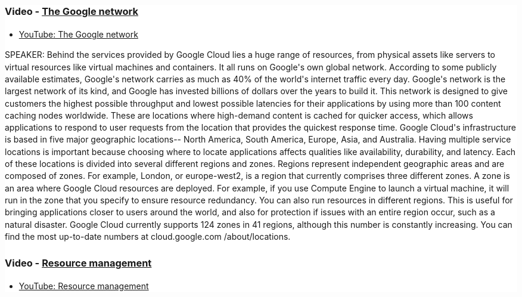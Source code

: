 
### Video - [The Google network](https://www.cloudskillsboost.google/course_templates/2/video/517299)

- [YouTube: The Google network](https://www.youtube.com/watch?v=_mOZS-uZTYQ)

SPEAKER: Behind the services provided by Google Cloud lies a huge range of resources, from physical assets like servers to virtual resources like virtual machines and containers. It all runs on Google's own global network. According to some publicly available estimates, Google's network carries as much as 40% of the world's internet traffic every day. Google's network is the largest network of its kind, and Google has invested billions of dollars over the years to build it. This network is designed to give customers the highest possible throughput and lowest possible latencies for their applications by using more than 100 content caching nodes worldwide. These are locations where high-demand content is cached for quicker access, which allows applications to respond to user requests from the location that provides the quickest response time. Google Cloud's infrastructure is based in five major geographic locations-- North America, South America, Europe, Asia, and Australia. Having multiple service locations is important because choosing where to locate applications affects qualities like availability, durability, and latency. Each of these locations is divided into several different regions and zones. Regions represent independent geographic areas and are composed of zones. For example, London, or europe-west2, is a region that currently comprises three different zones. A zone is an area where Google Cloud resources are deployed. For example, if you use Compute Engine to launch a virtual machine, it will run in the zone that you specify to ensure resource redundancy. You can also run resources in different regions. This is useful for bringing applications closer to users around the world, and also for protection if issues with an entire region occur, such as a natural disaster. Google Cloud currently supports 124 zones in 41 regions, although this number is constantly increasing. You can find the most up-to-date numbers at cloud.google.com /about/locations.

### Video - [Resource management](https://www.cloudskillsboost.google/course_templates/2/video/517300)

- [YouTube: Resource management](https://www.youtube.com/watch?v=6Igov5qBjXc)

